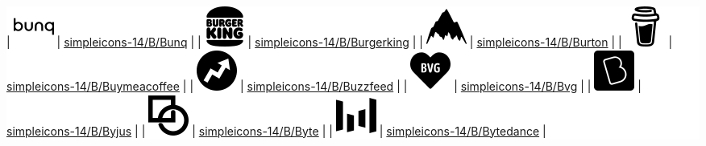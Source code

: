 | ![illustration of simpleicons-14/B/Bunq](../../simpleicons-14/B/Bunq.png) | [simpleicons-14/B/Bunq](../../simpleicons-14/B/Bunq.md) |
| ![illustration of simpleicons-14/B/Burgerking](../../simpleicons-14/B/Burgerking.png) | [simpleicons-14/B/Burgerking](../../simpleicons-14/B/Burgerking.md) |
| ![illustration of simpleicons-14/B/Burton](../../simpleicons-14/B/Burton.png) | [simpleicons-14/B/Burton](../../simpleicons-14/B/Burton.md) |
| ![illustration of simpleicons-14/B/Buymeacoffee](../../simpleicons-14/B/Buymeacoffee.png) | [simpleicons-14/B/Buymeacoffee](../../simpleicons-14/B/Buymeacoffee.md) |
| ![illustration of simpleicons-14/B/Buzzfeed](../../simpleicons-14/B/Buzzfeed.png) | [simpleicons-14/B/Buzzfeed](../../simpleicons-14/B/Buzzfeed.md) |
| ![illustration of simpleicons-14/B/Bvg](../../simpleicons-14/B/Bvg.png) | [simpleicons-14/B/Bvg](../../simpleicons-14/B/Bvg.md) |
| ![illustration of simpleicons-14/B/Byjus](../../simpleicons-14/B/Byjus.png) | [simpleicons-14/B/Byjus](../../simpleicons-14/B/Byjus.md) |
| ![illustration of simpleicons-14/B/Byte](../../simpleicons-14/B/Byte.png) | [simpleicons-14/B/Byte](../../simpleicons-14/B/Byte.md) |
| ![illustration of simpleicons-14/B/Bytedance](../../simpleicons-14/B/Bytedance.png) | [simpleicons-14/B/Bytedance](../../simpleicons-14/B/Bytedance.md) |



